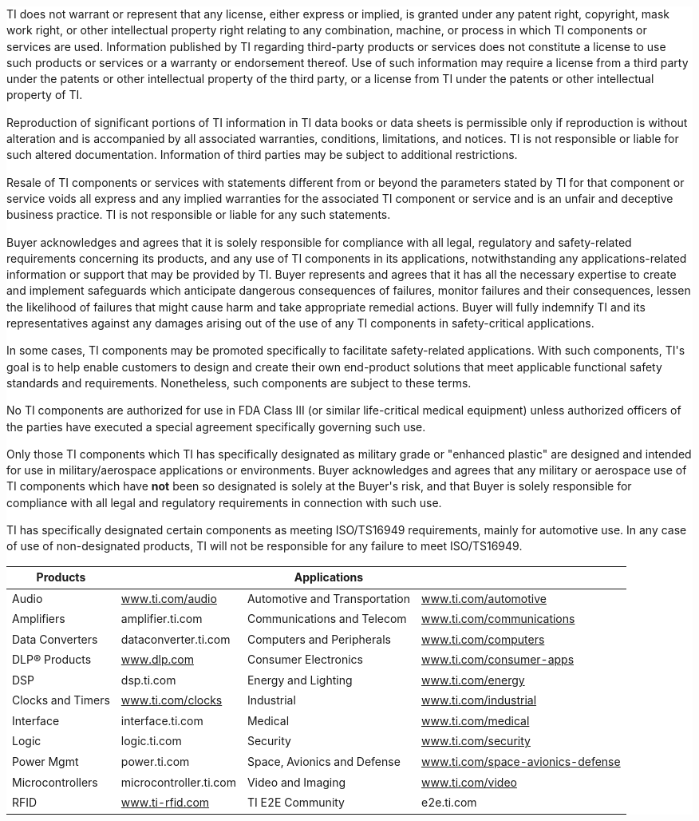 TI does not warrant or represent that any license, either express or implied, is granted under any patent right, copyright, mask work right, or other intellectual property right relating to any combination, machine, or process in which TI components or services are used. Information published by TI regarding third-party products or services does not constitute a license to use such products or services or a warranty or endorsement thereof. Use of such information may require a license from a third party under the patents or other intellectual property of the third party, or a license from TI under the patents or other intellectual property of TI.

Reproduction of significant portions of TI information in TI data books or data sheets is permissible only if reproduction is without alteration and is accompanied by all associated warranties, conditions, limitations, and notices. TI is not responsible or liable for such altered documentation. Information of third parties may be subject to additional restrictions.

Resale of TI components or services with statements different from or beyond the parameters stated by TI for that component or service voids all express and any implied warranties for the associated TI component or service and is an unfair and deceptive business practice. TI is not responsible or liable for any such statements.

Buyer acknowledges and agrees that it is solely responsible for compliance with all legal, regulatory and safety-related requirements concerning its products, and any use of TI components in its applications, notwithstanding any applications-related information or support that may be provided by TI. Buyer represents and agrees that it has all the necessary expertise to create and implement safeguards which anticipate dangerous consequences of failures, monitor failures and their consequences, lessen the likelihood of failures that might cause harm and take appropriate remedial actions. Buyer will fully indemnify TI and its representatives against any damages arising out of the use of any TI components in safety-critical applications.

In some cases, TI components may be promoted specifically to facilitate safety-related applications. With such components, TI's goal is to help enable customers to design and create their own end-product solutions that meet applicable functional safety standards and requirements. Nonetheless, such components are subject to these terms.

No TI components are authorized for use in FDA Class III (or similar life-critical medical equipment) unless authorized officers of the parties have executed a special agreement specifically governing such use.

Only those TI components which TI has specifically designated as military grade or "enhanced plastic" are designed and intended for use in military/aerospace applications or environments. Buyer acknowledges and agrees that any military or aerospace use of TI components which have **not** been so designated is solely at the Buyer's risk, and that Buyer is solely responsible for compliance with all legal and regulatory requirements in connection with such use.

TI has specifically designated certain components as meeting ISO/TS16949 requirements, mainly for automotive use. In any case of use of non-designated products, TI will not be responsible for any failure to meet ISO/TS16949.

| Products                     |                                 | Applications                  |                                   |
|------------------------------|---------------------------------|-------------------------------|-----------------------------------|
| Audio                        | www.ti.com/audio                | Automotive and Transportation | www.ti.com/automotive             |
| Amplifiers                   | amplifier.ti.com                | Communications and Telecom    | www.ti.com/communications         |
| Data Converters              | dataconverter.ti.com            | Computers and Peripherals     | www.ti.com/computers              |
| DLP® Products                | www.dlp.com                     | Consumer Electronics          | www.ti.com/consumer-apps          |
| DSP                          | dsp.ti.com                      | Energy and Lighting           | www.ti.com/energy                 |
| Clocks and Timers            | www.ti.com/clocks               | Industrial                    | www.ti.com/industrial             |
| Interface                    | interface.ti.com                | Medical                       | www.ti.com/medical                |
| Logic                        | logic.ti.com                    | Security                      | www.ti.com/security               |
| Power Mgmt                   | power.ti.com                    | Space, Avionics and Defense   | www.ti.com/space-avionics-defense |
| Microcontrollers             | microcontroller.ti.com          | Video and Imaging             | www.ti.com/video                  |
| RFID                         | www.ti-rfid.com                 | TI E2E Community              | e2e.ti.com                        |